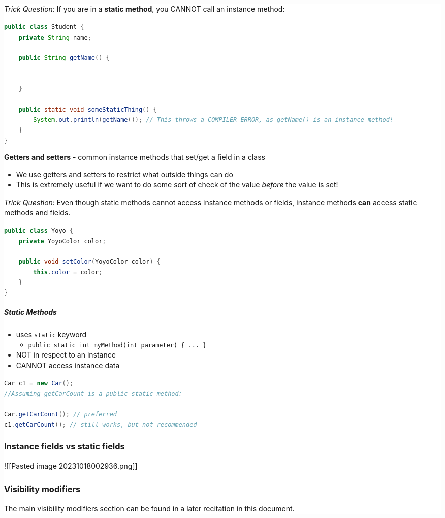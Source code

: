 *Trick Question:* If you are in a **static method**, you CANNOT call an instance method:

```java
public class Student {
	private String name;

	public String getName() {
		
	
	}

	public static void someStaticThing() {
		System.out.println(getName()); // This throws a COMPILER ERROR, as getName() is an instance method!
	}
}
```

**Getters and setters** - common instance methods that set/get a field in a class
- We use getters and setters to restrict what outside things can do
- This is extremely useful if we want to do some sort of check of the value *before* the value is set!

*Trick Question*: Even though static methods cannot access instance methods or fields, instance methods **can** access static methods and fields.

```java
public class Yoyo {
	private YoyoColor color;

	public void setColor(YoyoColor color) {
		this.color = color; 
	}
}
```

##### Static Methods
- uses `static` keyword 
	- `public static int myMethod(int parameter) { ... } `
- NOT in respect to an instance
- CANNOT access instance data

```java
Car c1 = new Car();
//Assuming getCarCount is a public static method:

Car.getCarCount(); // preferred
c1.getCarCount(); // still works, but not recommended
```

### Instance fields vs static fields
![[Pasted image 20231018002936.png]]
### Visibility modifiers
The main visibility modifiers section can be found in a later recitation in this document.
